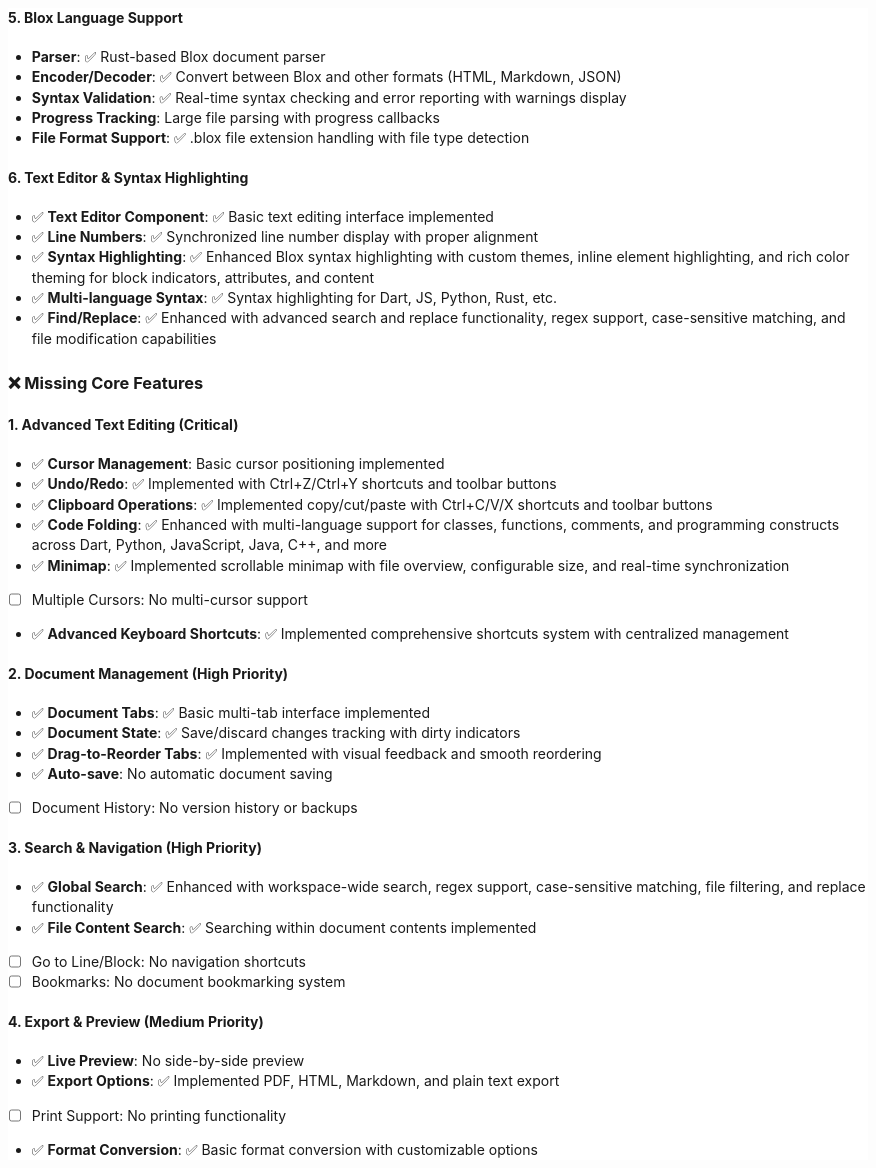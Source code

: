 #### 5. Blox Language Support
- **Parser**: ✅ Rust-based Blox document parser
- **Encoder/Decoder**: ✅ Convert between Blox and other formats (HTML, Markdown, JSON)
- **Syntax Validation**: ✅ Real-time syntax checking and error reporting with warnings display
- **Progress Tracking**: Large file parsing with progress callbacks
- **File Format Support**: ✅ .blox file extension handling with file type detection

#### 6. Text Editor & Syntax Highlighting
- ✅ **Text Editor Component**: ✅ Basic text editing interface implemented
- ✅ **Line Numbers**: ✅ Synchronized line number display with proper alignment
- ✅ **Syntax Highlighting**: ✅ Enhanced Blox syntax highlighting with custom themes, inline element highlighting, and rich color theming for block indicators, attributes, and content
- ✅ **Multi-language Syntax**: ✅ Syntax highlighting for Dart, JS, Python, Rust, etc.
- ✅ **Find/Replace**: ✅ Enhanced with advanced search and replace functionality, regex support, case-sensitive matching, and file modification capabilities

### ❌ Missing Core Features

#### 1. Advanced Text Editing (Critical)
- ✅ **Cursor Management**: Basic cursor positioning implemented
- ✅ **Undo/Redo**: ✅ Implemented with Ctrl+Z/Ctrl+Y shortcuts and toolbar buttons
- ✅ **Clipboard Operations**: ✅ Implemented copy/cut/paste with Ctrl+C/V/X shortcuts and toolbar buttons
- ✅ **Code Folding**: ✅ Enhanced with multi-language support for classes, functions, comments, and programming constructs across Dart, Python, JavaScript, Java, C++, and more
- ✅ **Minimap**: ✅ Implemented scrollable minimap with file overview, configurable size, and real-time synchronization
- [ ] Multiple Cursors: No multi-cursor support
- ✅ **Advanced Keyboard Shortcuts**: ✅ Implemented comprehensive shortcuts system with centralized management

#### 2. Document Management (High Priority)
- ✅ **Document Tabs**: ✅ Basic multi-tab interface implemented
- ✅ **Document State**: ✅ Save/discard changes tracking with dirty indicators
- ✅ **Drag-to-Reorder Tabs**: ✅ Implemented with visual feedback and smooth reordering
- ✅ **Auto-save**: No automatic document saving
- [ ] Document History: No version history or backups

#### 3. Search & Navigation (High Priority)
- ✅ **Global Search**: ✅ Enhanced with workspace-wide search, regex support, case-sensitive matching, file filtering, and replace functionality
- ✅ **File Content Search**: ✅ Searching within document contents implemented
- [ ] Go to Line/Block: No navigation shortcuts
- [ ] Bookmarks: No document bookmarking system

#### 4. Export & Preview (Medium Priority)
- ✅ **Live Preview**: No side-by-side preview
- ✅ **Export Options**: ✅ Implemented PDF, HTML, Markdown, and plain text export
- [ ] Print Support: No printing functionality
- ✅ **Format Conversion**: ✅ Basic format conversion with customizable options

